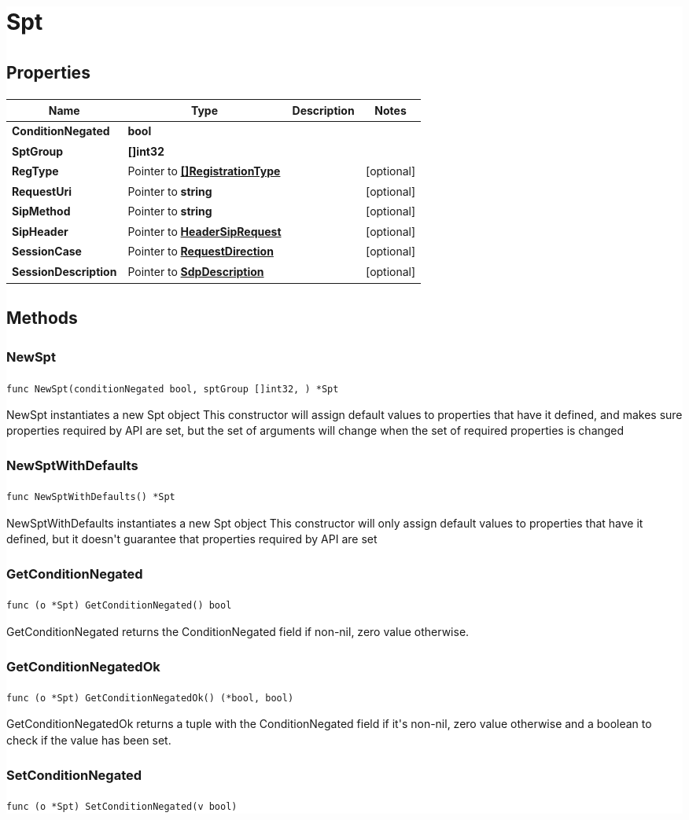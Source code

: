 # Spt

## Properties

Name | Type | Description | Notes
------------ | ------------- | ------------- | -------------
**ConditionNegated** | **bool** |  | 
**SptGroup** | **[]int32** |  | 
**RegType** | Pointer to [**[]RegistrationType**](RegistrationType.md) |  | [optional] 
**RequestUri** | Pointer to **string** |  | [optional] 
**SipMethod** | Pointer to **string** |  | [optional] 
**SipHeader** | Pointer to [**HeaderSipRequest**](HeaderSipRequest.md) |  | [optional] 
**SessionCase** | Pointer to [**RequestDirection**](RequestDirection.md) |  | [optional] 
**SessionDescription** | Pointer to [**SdpDescription**](SdpDescription.md) |  | [optional] 

## Methods

### NewSpt

`func NewSpt(conditionNegated bool, sptGroup []int32, ) *Spt`

NewSpt instantiates a new Spt object
This constructor will assign default values to properties that have it defined,
and makes sure properties required by API are set, but the set of arguments
will change when the set of required properties is changed

### NewSptWithDefaults

`func NewSptWithDefaults() *Spt`

NewSptWithDefaults instantiates a new Spt object
This constructor will only assign default values to properties that have it defined,
but it doesn't guarantee that properties required by API are set

### GetConditionNegated

`func (o *Spt) GetConditionNegated() bool`

GetConditionNegated returns the ConditionNegated field if non-nil, zero value otherwise.

### GetConditionNegatedOk

`func (o *Spt) GetConditionNegatedOk() (*bool, bool)`

GetConditionNegatedOk returns a tuple with the ConditionNegated field if it's non-nil, zero value otherwise
and a boolean to check if the value has been set.

### SetConditionNegated

`func (o *Spt) SetConditionNegated(v bool)`
